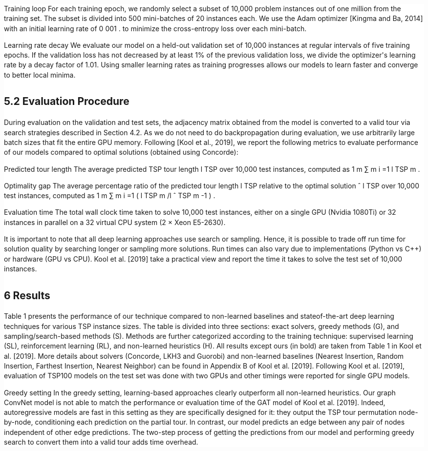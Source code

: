 Training loop For each training epoch, we randomly select a subset of 10,000 problem instances out of one million from the training set. The subset is divided into 500 mini-batches of 20 instances each. We use the Adam optimizer [Kingma and Ba, 2014] with an initial learning rate of 0 001 . to minimize the cross-entropy loss over each mini-batch.

Learning rate decay We evaluate our model on a held-out validation set of 10,000 instances at regular intervals of five training epochs. If the validation loss has not decreased by at least 1% of the previous validation loss, we divide the optimizer's learning rate by a decay factor of 1.01. Using smaller learning rates as training progresses allows our models to learn faster and converge to better local minima.

## 5.2 Evaluation Procedure

During evaluation on the validation and test sets, the adjacency matrix obtained from the model is converted to a valid tour via search strategies described in Section 4.2. As we do not need to do backpropagation during evaluation, we use arbitrarily large batch sizes that fit the entire GPU memory. Following [Kool et al., 2019], we report the following metrics to evaluate performance of our models compared to optimal solutions (obtained using Concorde):

Predicted tour length The average predicted TSP tour length l TSP over 10,000 test instances, computed as 1 m ∑ m i =1 l TSP m .

Optimality gap The average percentage ratio of the predicted tour length l TSP relative to the optimal solution ˆ l TSP over 10,000 test instances, computed as 1 m ∑ m i =1 ( l TSP m /l ˆ TSP m -1 ) .

Evaluation time The total wall clock time taken to solve 10,000 test instances, either on a single GPU (Nvidia 1080Ti) or 32 instances in parallel on a 32 virtual CPU system (2 × Xeon E5-2630).

It is important to note that all deep learning approaches use search or sampling. Hence, it is possible to trade off run time for solution quality by searching longer or sampling more solutions. Run times can also vary due to implementations (Python vs C++) or hardware (GPU vs CPU). Kool et al. [2019] take a practical view and report the time it takes to solve the test set of 10,000 instances.

## 6 Results

Table 1 presents the performance of our technique compared to non-learned baselines and stateof-the-art deep learning techniques for various TSP instance sizes. The table is divided into three sections: exact solvers, greedy methods (G), and sampling/search-based methods (S). Methods are further categorized according to the training technique: supervised learning (SL), reinforcement learning (RL), and non-learned heuristics (H). All results except ours (in bold) are taken from Table 1 in Kool et al. [2019]. More details about solvers (Concorde, LKH3 and Guorobi) and non-learned baselines (Nearest Insertion, Random Insertion, Farthest Insertion, Nearest Neighbor) can be found in Appendix B of Kool et al. [2019]. Following Kool et al. [2019], evaluation of TSP100 models on the test set was done with two GPUs and other timings were reported for single GPU models.

Greedy setting In the greedy setting, learning-based approaches clearly outperform all non-learned heuristics. Our graph ConvNet model is not able to match the performance or evaluation time of the GAT model of Kool et al. [2019]. Indeed, autoregressive models are fast in this setting as they are specifically designed for it: they output the TSP tour permutation node-by-node, conditioning each prediction on the partial tour. In contrast, our model predicts an edge between any pair of nodes independent of other edge predictions. The two-step process of getting the predictions from our model and performing greedy search to convert them into a valid tour adds time overhead.

